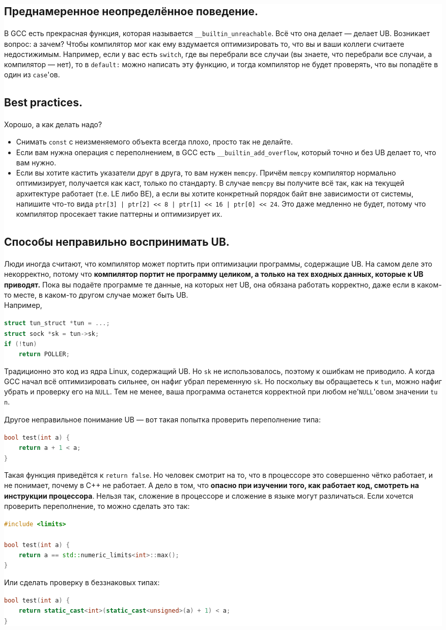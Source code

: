 ## Преднамеренное неопределённое поведение.
В GCC есть прекрасная функция, которая называется `__builtin_unreachable`. Всё что она делает — делает UB. Возникает вопрос: а зачем? Чтобы компилятор мог как ему вздумается оптимизировать то, что вы и ваши коллеги считаете недостижимым. Например, если у вас есть `switch`, где вы перебрали все случаи (вы знаете, что перебрали все случаи, а компилятор — нет), то в `default:` можно написать эту функцию, и тогда компилятор не будет проверять, что вы попадёте в один из `case`'ов.

## Best practices.
Хорошо, а как делать надо?
- Снимать `const` с неизменяемого объекта всегда плохо, просто так не делайте.
- Если вам нужна операция с переполнением, в GCC есть `__builtin_add_overflow`, который точно и без UB делает то, что вам нужно.
- Если вы хотите кастить указатели друг в друга, то вам нужен `memcpy`. Причём `memcpy` компилятор нормально оптимизирует, получается как каст, только по стандарту. В случае `memcpy` вы получите всё так, как на текущей архитектуре работает (т.е. LE либо BE), а если вы хотите конкретный порядок байт вне зависимости от системы, напишите что-то вида `ptr[3] | ptr[2] << 8 | ptr[1] << 16 | ptr[0] << 24`. Это даже медленно не будет, потому что компилятор просекает такие паттерны и оптимизирует их.

## Способы неправильно воспринимать UB.
Люди иногда считают, что компилятор может портить при оптимизации программы, содержащие UB. На самом деле это некорректно, потому что **компилятор портит не программу целиком, а только на тех входных данных, которые к UB приводят.** Пока вы подаёте программе те данные, на которых нет UB, она обязана работать корректно, даже
если в каком-то месте, в каком-то другом случае может быть UB.\
Например,
```c++
struct tun_struct *tun = ...;
struct sock *sk = tun->sk;
if (!tun)
    return POLLER;
```
Традиционно это код из ядра Linux, содержащий UB. Но `sk` не использовалось, поэтому к ошибкам не приводило. А когда GCC начал всё оптимизировать сильнее, он нафиг убрал переменную `sk`. Но поскольку вы обращаетесь к `tun`, можно нафиг убрать и проверку его на `NULL`. Тем не менее, ваша
программа останется корректной при любом не'`NULL`'овом значении `tun`.

Другое неправильное понимание UB — вот такая попытка проверить переполнение типа:
```c++
bool test(int a) {
    return a + 1 < a;
}
```
Такая функция приведётся к `return false`. Но человек смотрит на то, что в процессоре это совершенно чётко работает, и не понимает, почему в C++ не работает. А дело в том, что **опасно при изучении того, как работает код, смотреть на инструкции процессора**. Нельзя так, сложение в процессоре и сложение в языке могут различаться. Если хочется проверить переполнение, то можно сделать это так:
```c++
#include <limits>

bool test(int a) {
    return a == std::numeric_limits<int>::max();
}
```
Или сделать проверку в беззнаковых типах:
```c++
bool test(int a) {
    return static_cast<int>(static_cast<unsigned>(a) + 1) < a;
}
```
